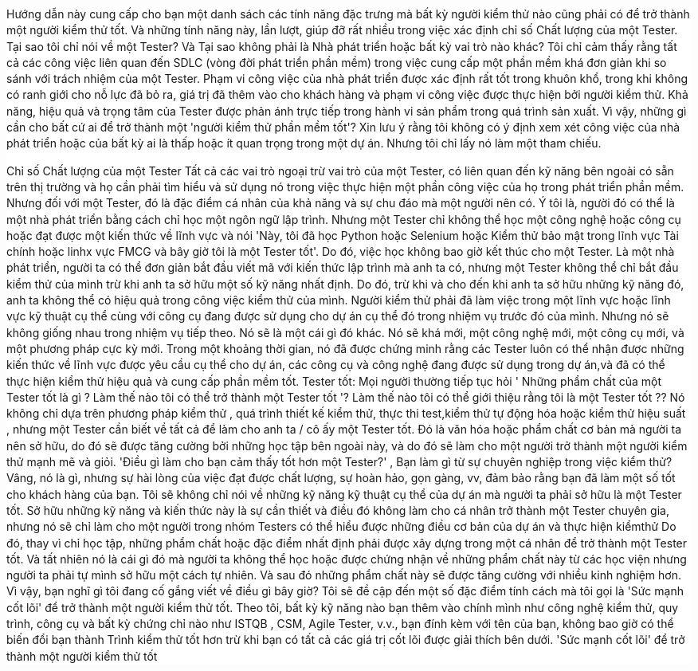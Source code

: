 Hướng dẫn này cung cấp cho bạn một danh sách các tính năng đặc trưng mà bất kỳ người kiểm thử nào cũng phải có để trở thành một người kiểm thử tốt. Và những tính năng này, lần lượt, giúp đỡ rất nhiều trong việc xác định chỉ số Chất lượng  của một Tester.
Tại sao tôi chỉ nói về một Tester? Và Tại sao không phải là Nhà phát triển hoặc bất kỳ vai trò nào khác?
Tôi chỉ cảm thấy rằng tất cả các công việc liên quan đến SDLC (vòng đời phát triển phần mềm) trong việc cung cấp một phần mềm khá đơn giản khi so sánh với trách nhiệm của một Tester. 
Phạm vi công việc của nhà phát triển được xác định rất tốt trong khuôn khổ, trong khi không có ranh giới cho nỗ lực đã bỏ ra, giá trị đã thêm vào cho khách hàng và phạm vi công việc được thực hiện bởi người kiểm thử.
Khả năng, hiệu quả và trọng tâm của Tester được phản ánh trực tiếp trong hành vi sản phẩm trong quá trình sản xuất.
Vì vậy, những gì cần cho bất cứ ai để trở thành một 'người kiểm thử phần mềm tốt'?
Xin lưu ý rằng tôi không có ý định xem xét công việc của nhà phát triển hoặc của bất kỳ ai là thấp hoặc ít quan trọng trong một dự án. Nhưng tôi chỉ lấy nó làm một tham chiếu.
 

Chỉ số Chất lượng của một Tester
Tất cả các vai trò ngoại trừ vai trò của một Tester, có liên quan đến kỹ năng bên ngoài có sẵn trên thị trường và họ cần phải tìm hiểu và sử dụng nó trong việc thực hiện một phần công việc của họ trong phát triển phần mềm. Nhưng đối với một Tester, đó là đặc điểm cá nhân của khả năng và sự chu đáo mà một người nên có.
Ý tôi là, người đó có thể là một nhà phát triển bằng cách chỉ học một ngôn ngữ lập trình. Nhưng một Tester chỉ không thể học một công nghệ hoặc công cụ hoặc đạt được một kiến thức về lĩnh vực và nói 'Này, tôi đã học Python hoặc Selenium hoặc Kiểm thử bảo mật trong lĩnh vực Tài chính hoặc linhx vực FMCG và bây giờ tôi là một Tester tốt'. Do đó, việc học không bao giờ kết thúc cho một Tester.
Là một nhà phát triển, người ta có thể đơn giản bắt đầu viết mã với kiến thức lập trình mà anh ta có, nhưng một Tester không thể chỉ bắt đầu kiểm thử của mình trừ khi anh ta sở hữu một số kỹ năng nhất định. Do đó, trừ khi và cho đến khi anh ta sở hữu những kỹ năng đó, anh ta không thể có hiệu quả trong công việc kiểm thử của mình.
Người kiểm thử phải đã làm việc trong một lĩnh vực hoặc lĩnh vực kỹ thuật cụ thể cùng với công cụ đang được sử dụng cho dự án cụ thể đó trong nhiệm vụ trước đó của mình. Nhưng nó sẽ không giống nhau trong nhiệm vụ tiếp theo. Nó sẽ là một cái gì đó khác. Nó sẽ khá mới, một công nghệ mới, một công cụ mới, và một phương pháp cực kỳ mới.
Trong một khoảng thời gian, nó đã được chứng minh rằng các Tester luôn có thể nhận được những kiến thức về lĩnh vực được yêu cầu cụ thể cho dự án, các công cụ và công nghệ đang được sử dụng trong dự án,và đã có thể thực hiện kiểm thử hiệu quả và cung cấp phần mềm tốt.
Tester tốt:
Mọi người thường tiếp tục hỏi ' Những phẩm chất của một Tester tốt là gì ? Làm thế nào tôi có thể trở thành một Tester tốt '? Làm thế nào tôi có thể giới thiệu rằng tôi là một Tester tốt ??
Nó không chỉ dựa trên phương pháp kiểm thử , quá trình thiết kế kiểm thử,  thực thi test,kiểm thử tự động hóa hoặc kiểm thử hiệu suất , nhưng một Tester cần biết về tất cả để làm cho anh ta / cô ấy một Tester tốt.
Đó là văn hóa hoặc phẩm chất cơ bản mà người ta nên sở hữu, do đó sẽ được tăng cường bởi những học tập bên ngoài này, và do đó sẽ làm cho một người trở thành một người kiểm thử mạnh mẽ và giỏi.
'Điều gì làm cho bạn cảm thấy tốt hơn một Tester?' , Bạn làm gì từ sự chuyên nghiệp trong việc kiểm thử? Vâng, nó là gì, nhưng sự hài lòng của việc đạt được chất lượng, sự hoàn hảo, gọn gàng, vv, đảm bảo rằng bạn đã làm một số tốt cho khách hàng của bạn.
Tôi sẽ không chỉ nói về những kỹ năng kỹ thuật cụ thể của dự án mà người ta phải sở hữu là một Tester tốt. Sở hữu những kỹ năng và kiến thức này là sự cần thiết và điều đó không làm cho cá nhân trở thành một Tester chuyên gia, nhưng nó sẽ chỉ làm cho một người trong nhóm Testers có thể hiểu được những điều cơ bản của dự án và thực hiện kiểmthử
Do đó, thay vì chỉ học tập, những phẩm chất hoặc đặc điểm nhất định phải được xây dựng trong một cá nhân để trở thành một Tester tốt. Và tất nhiên nó là cái gì đó mà người ta không thể học hoặc được chứng nhận về những phẩm chất này từ các học viện nhưng người ta phải tự mình sở hữu một cách tự nhiên. Và sau đó những phẩm chất này sẽ được tăng cường với nhiều kinh nghiệm hơn.
Vì vậy, bạn nghĩ gì tôi đang cố gắng viết về điều gì bây giờ?
Tôi sẽ đề cập đến một số đặc điểm tính cách mà tôi gọi là 'Sức mạnh cốt lõi' để trở thành một người kiểm thử tốt.
Theo tôi, bất kỳ kỹ năng nào bạn thêm vào chính mình như công nghệ kiểm thử, quy trình, công cụ và bất kỳ chứng chỉ nào như  ISTQB , CSM, Agile Tester, v.v., bạn đính kèm với tên của bạn, không bao giờ có thể biến đổi bạn thành Trình kiểm thử tốt hơn trừ khi bạn có tất cả các giá trị cốt lõi được giải thích bên dưới.
'Sức mạnh cốt lõi' để trở thành một người kiểm thử tốt